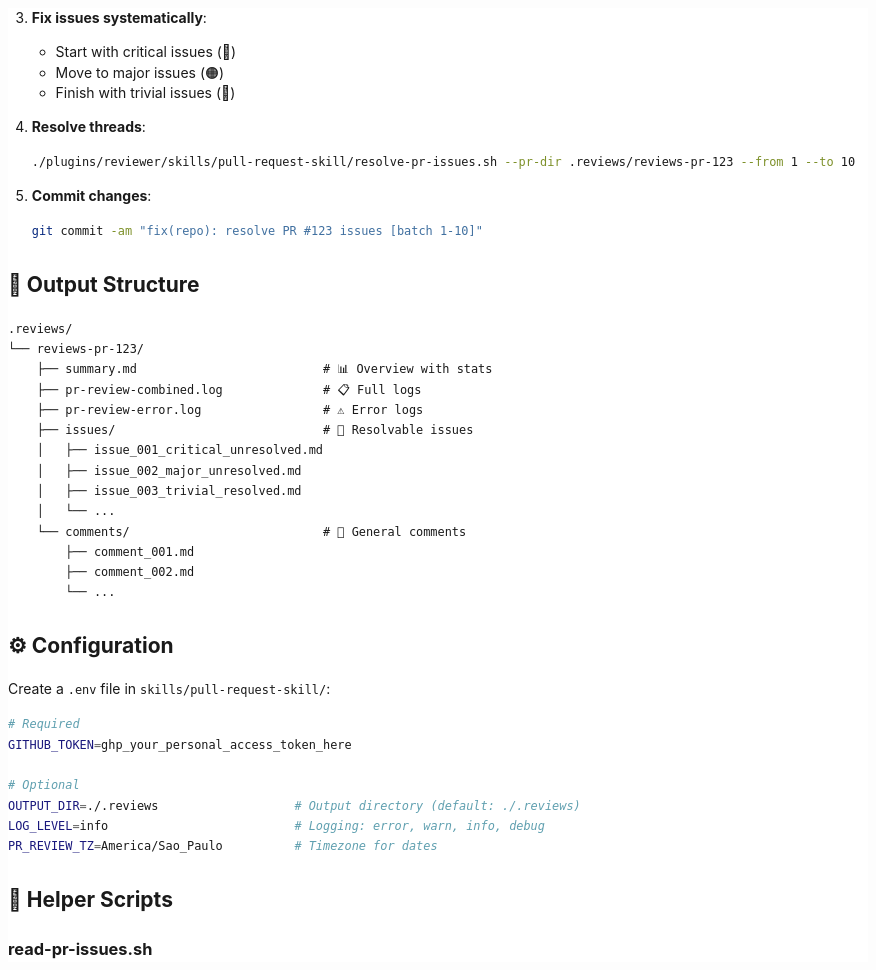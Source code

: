 3. **Fix issues systematically**:

   - Start with critical issues (🔴)
   - Move to major issues (🟠)
   - Finish with trivial issues (🔵)

4. **Resolve threads**:

   ```bash
   ./plugins/reviewer/skills/pull-request-skill/resolve-pr-issues.sh --pr-dir .reviews/reviews-pr-123 --from 1 --to 10
   ```

5. **Commit changes**:
   ```bash
   git commit -am "fix(repo): resolve PR #123 issues [batch 1-10]"
   ```

## 📁 Output Structure

```
.reviews/
└── reviews-pr-123/
    ├── summary.md                          # 📊 Overview with stats
    ├── pr-review-combined.log              # 📋 Full logs
    ├── pr-review-error.log                 # ⚠️ Error logs
    ├── issues/                             # 🔧 Resolvable issues
    │   ├── issue_001_critical_unresolved.md
    │   ├── issue_002_major_unresolved.md
    │   ├── issue_003_trivial_resolved.md
    │   └── ...
    └── comments/                           # 💬 General comments
        ├── comment_001.md
        ├── comment_002.md
        └── ...
```

## ⚙️ Configuration

Create a `.env` file in `skills/pull-request-skill/`:

```bash
# Required
GITHUB_TOKEN=ghp_your_personal_access_token_here

# Optional
OUTPUT_DIR=./.reviews                   # Output directory (default: ./.reviews)
LOG_LEVEL=info                          # Logging: error, warn, info, debug
PR_REVIEW_TZ=America/Sao_Paulo          # Timezone for dates
```

## 🔧 Helper Scripts

### read-pr-issues.sh
